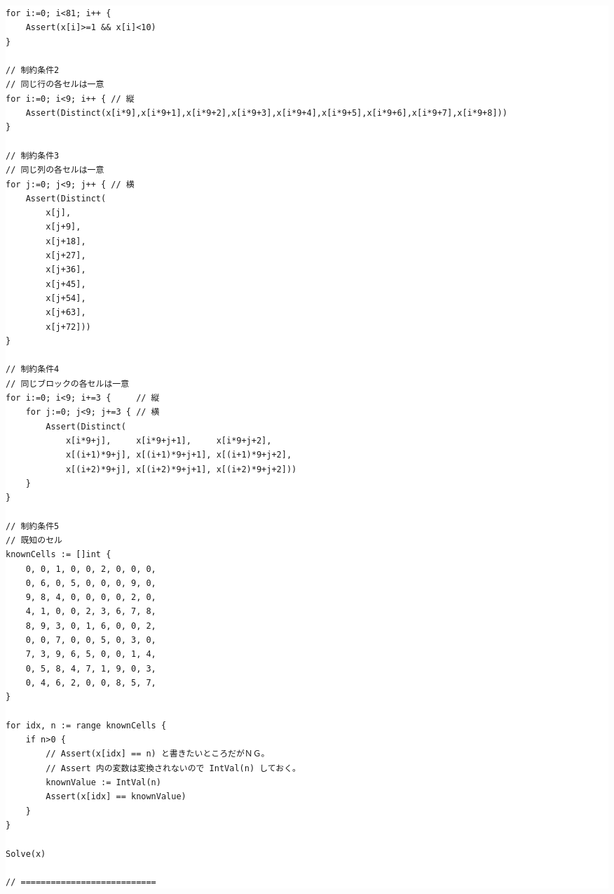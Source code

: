 ```
for i:=0; i<81; i++ {
    Assert(x[i]>=1 && x[i]<10)
}

// 制約条件2
// 同じ行の各セルは一意
for i:=0; i<9; i++ { // 縦
    Assert(Distinct(x[i*9],x[i*9+1],x[i*9+2],x[i*9+3],x[i*9+4],x[i*9+5],x[i*9+6],x[i*9+7],x[i*9+8]))
}

// 制約条件3
// 同じ列の各セルは一意
for j:=0; j<9; j++ { // 横
    Assert(Distinct(
        x[j],
        x[j+9],
        x[j+18],
        x[j+27],
        x[j+36],
        x[j+45],
        x[j+54],
        x[j+63],
        x[j+72]))
}

// 制約条件4
// 同じブロックの各セルは一意
for i:=0; i<9; i+=3 {     // 縦
    for j:=0; j<9; j+=3 { // 横
        Assert(Distinct(
            x[i*9+j],     x[i*9+j+1],     x[i*9+j+2],
            x[(i+1)*9+j], x[(i+1)*9+j+1], x[(i+1)*9+j+2],
            x[(i+2)*9+j], x[(i+2)*9+j+1], x[(i+2)*9+j+2]))
    }
}

// 制約条件5
// 既知のセル
knownCells := []int {
    0, 0, 1, 0, 0, 2, 0, 0, 0,
    0, 6, 0, 5, 0, 0, 0, 9, 0,
    9, 8, 4, 0, 0, 0, 0, 2, 0,
    4, 1, 0, 0, 2, 3, 6, 7, 8,
    8, 9, 3, 0, 1, 6, 0, 0, 2,
    0, 0, 7, 0, 0, 5, 0, 3, 0,
    7, 3, 9, 6, 5, 0, 0, 1, 4,
    0, 5, 8, 4, 7, 1, 9, 0, 3,
    0, 4, 6, 2, 0, 0, 8, 5, 7,
}

for idx, n := range knownCells {
    if n>0 {
        // Assert(x[idx] == n) と書きたいところだがＮＧ。
        // Assert 内の変数は変換されないので IntVal(n) しておく。
        knownValue := IntVal(n)
        Assert(x[idx] == knownValue)
    }
}

Solve(x)

// ===========================
```
